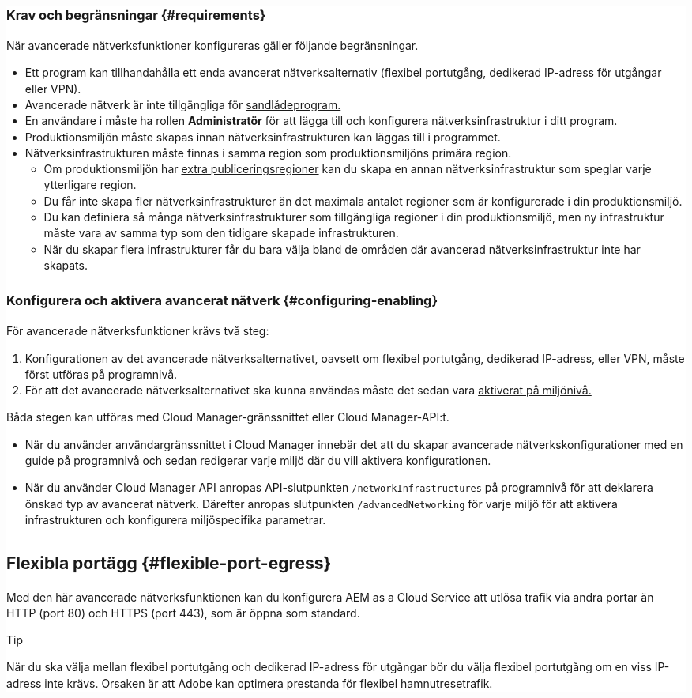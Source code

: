 ### Krav och begränsningar {#requirements}

När avancerade nätverksfunktioner konfigureras gäller följande begränsningar.

* Ett program kan tillhandahålla ett enda avancerat nätverksalternativ (flexibel portutgång, dedikerad IP-adress för utgångar eller VPN).
* Avancerade nätverk är inte tillgängliga för [sandlådeprogram.](/help/implementing/cloud-manager/getting-access-to-aem-in-cloud/program-types.md)
* En användare i måste ha rollen **Administratör** för att lägga till och konfigurera nätverksinfrastruktur i ditt program.
* Produktionsmiljön måste skapas innan nätverksinfrastrukturen kan läggas till i programmet.
* Nätverksinfrastrukturen måste finnas i samma region som produktionsmiljöns primära region.
   * Om produktionsmiljön har [extra publiceringsregioner](/help/implementing/cloud-manager/manage-environments.md#multiple-regions) kan du skapa en annan nätverksinfrastruktur som speglar varje ytterligare region.
   * Du får inte skapa fler nätverksinfrastrukturer än det maximala antalet regioner som är konfigurerade i din produktionsmiljö.
   * Du kan definiera så många nätverksinfrastrukturer som tillgängliga regioner i din produktionsmiljö, men ny infrastruktur måste vara av samma typ som den tidigare skapade infrastrukturen.
   * När du skapar flera infrastrukturer får du bara välja bland de områden där avancerad nätverksinfrastruktur inte har skapats.

### Konfigurera och aktivera avancerat nätverk {#configuring-enabling}

För avancerade nätverksfunktioner krävs två steg:

1. Konfigurationen av det avancerade nätverksalternativet, oavsett om [flexibel portutgång,](#flexible-port-egress) [dedikerad IP-adress,](#dedicated-egress-ip-address) eller [VPN,](#vpn) måste först utföras på programnivå.
1. För att det avancerade nätverksalternativet ska kunna användas måste det sedan vara [aktiverat på miljönivå.](#enabling)

Båda stegen kan utföras med Cloud Manager-gränssnittet eller Cloud Manager-API:t.

* När du använder användargränssnittet i Cloud Manager innebär det att du skapar avancerade nätverkskonfigurationer med en guide på programnivå och sedan redigerar varje miljö där du vill aktivera konfigurationen.

* När du använder Cloud Manager API anropas API-slutpunkten `/networkInfrastructures` på programnivå för att deklarera önskad typ av avancerat nätverk. Därefter anropas slutpunkten `/advancedNetworking` för varje miljö för att aktivera infrastrukturen och konfigurera miljöspecifika parametrar.

## Flexibla portägg {#flexible-port-egress}

Med den här avancerade nätverksfunktionen kan du konfigurera AEM as a Cloud Service att utlösa trafik via andra portar än HTTP (port 80) och HTTPS (port 443), som är öppna som standard.

>[!TIP]
>
>När du ska välja mellan flexibel portutgång och dedikerad IP-adress för utgångar bör du välja flexibel portutgång om en viss IP-adress inte krävs. Orsaken är att Adobe kan optimera prestanda för flexibel hamnutresetrafik.
